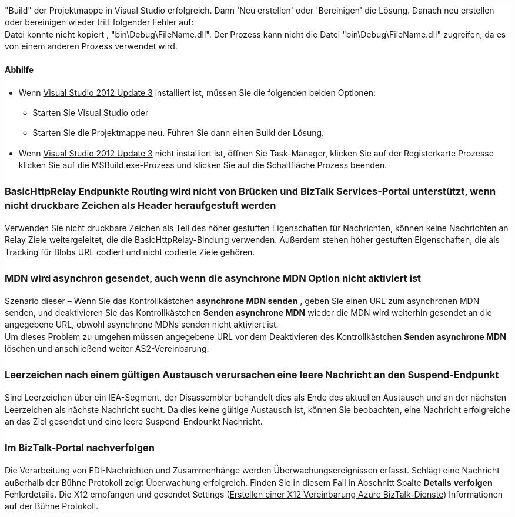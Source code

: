 "Build" der Projektmappe in Visual Studio erfolgreich. Dann 'Neu erstellen' oder 'Bereinigen' die Lösung. Danach neu erstellen oder bereinigen wieder tritt folgender Fehler auf:  
  Datei konnte nicht kopiert <Path to DLL> , "bin\Debug\FileName.dll". Der Prozess kann nicht die Datei "bin\Debug\FileName.dll" zugreifen, da es von einem anderen Prozess verwendet wird.  

#### <a name="workaround"></a>Abhilfe
* Wenn [Visual Studio 2012 Update 3](https://www.microsoft.com/download/details.aspx?id=39305) installiert ist, müssen Sie die folgenden beiden Optionen:

  * Starten Sie Visual Studio oder

  * Starten Sie die Projektmappe neu. Führen Sie dann einen Build der Lösung.  

* Wenn [Visual Studio 2012 Update 3](https://www.microsoft.com/download/details.aspx?id=39305) nicht installiert ist, öffnen Sie Task-Manager, klicken Sie auf der Registerkarte Prozesse klicken Sie auf die MSBuild.exe-Prozess und klicken Sie auf die Schaltfläche Prozess beenden.  

### <a name="routing-to-basichttprelay-endpoints-is-not-supported-from-bridges-and-biztalk-services-portal-if-non-printable-characters-are-promoted-as-http-headers"></a>BasicHttpRelay Endpunkte Routing wird nicht von Brücken und BizTalk Services-Portal unterstützt, wenn nicht druckbare Zeichen als Header heraufgestuft werden

Verwenden Sie nicht druckbare Zeichen als Teil des höher gestuften Eigenschaften für Nachrichten, können keine Nachrichten an Relay Ziele weitergeleitet, die die BasicHttpRelay-Bindung verwenden. Außerdem stehen höher gestuften Eigenschaften, die als Tracking für Blobs URL codiert und nicht codierte Ziele gehören.  

### <a name="mdn-is-sent-asynchronously-even-if-the-send-asynchronous-mdn-option-is-unchecked"></a>MDN wird asynchron gesendet, auch wenn die asynchrone MDN Option nicht aktiviert ist  
Szenario dieser – Wenn Sie das Kontrollkästchen **asynchrone MDN senden** , geben Sie einen URL zum asynchronen MDN senden, und deaktivieren Sie das Kontrollkästchen **Senden asynchrone MDN** wieder die MDN wird weiterhin gesendet an die angegebene URL, obwohl asynchrone MDNs senden nicht aktiviert ist.  
Um dieses Problem zu umgehen müssen angegebene URL vor dem Deaktivieren des Kontrollkästchen **Senden asynchrone MDN** löschen und anschließend weiter AS2-Vereinbarung.  

### <a name="whitespace-characters-beyond-a-valid-interchange-cause-an-empty-message-to-be-sent-to-the-suspend-endpoint"></a>Leerzeichen nach einem gültigen Austausch verursachen eine leere Nachricht an den Suspend-Endpunkt  
Sind Leerzeichen über ein IEA-Segment, der Disassembler behandelt dies als Ende des aktuellen Austausch und an der nächsten Leerzeichen als nächste Nachricht sucht. Da dies keine gültige Austausch ist, können Sie beobachten, eine Nachricht erfolgreiche an das Ziel gesendet und eine leere Suspend-Endpunkt Nachricht.  
### <a name="tracking-in-biztalk-services-portal"></a>Im BizTalk-Portal nachverfolgen  
Die Verarbeitung von EDI-Nachrichten und Zusammenhänge werden Überwachungsereignissen erfasst. Schlägt eine Nachricht außerhalb der Bühne Protokoll zeigt Überwachung erfolgreich. Finden Sie in diesem Fall in Abschnitt Spalte **Details** **verfolgen** Fehlerdetails.
Die X12 empfangen und gesendet Settings ([Erstellen einer X12 Vereinbarung Azure BizTalk-Dienste](https://msdn.microsoft.com/library/azure/hh689847.aspx)) Informationen auf der Bühne Protokoll.  
